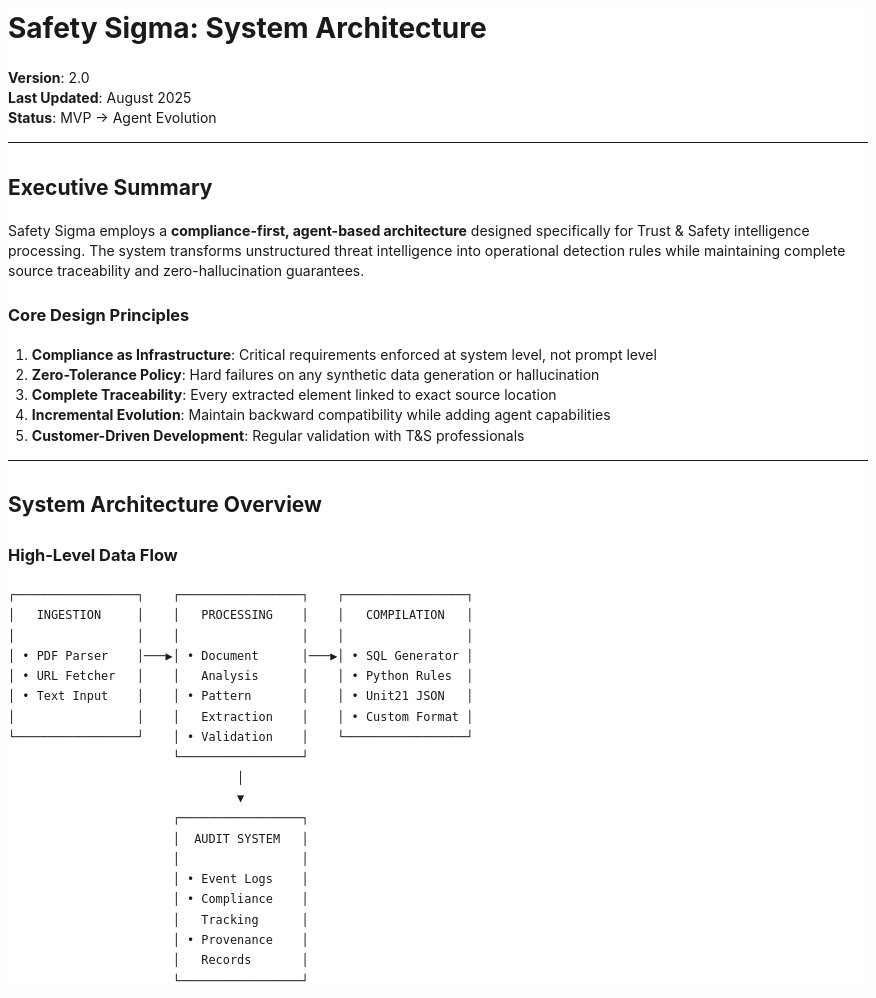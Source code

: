 # Safety Sigma: System Architecture

**Version**: 2.0  
**Last Updated**: August 2025  
**Status**: MVP → Agent Evolution  

---

## Executive Summary

Safety Sigma employs a **compliance-first, agent-based architecture** designed specifically for Trust & Safety intelligence processing. The system transforms unstructured threat intelligence into operational detection rules while maintaining complete source traceability and zero-hallucination guarantees.

### Core Design Principles

1. **Compliance as Infrastructure**: Critical requirements enforced at system level, not prompt level
2. **Zero-Tolerance Policy**: Hard failures on any synthetic data generation or hallucination
3. **Complete Traceability**: Every extracted element linked to exact source location
4. **Incremental Evolution**: Maintain backward compatibility while adding agent capabilities
5. **Customer-Driven Development**: Regular validation with T&S professionals

---

## System Architecture Overview

### High-Level Data Flow

```
┌─────────────────┐    ┌─────────────────┐    ┌─────────────────┐
│   INGESTION     │    │   PROCESSING    │    │   COMPILATION   │
│                 │    │                 │    │                 │
│ • PDF Parser    │───▶│ • Document      │───▶│ • SQL Generator │
│ • URL Fetcher   │    │   Analysis      │    │ • Python Rules  │
│ • Text Input    │    │ • Pattern       │    │ • Unit21 JSON   │
│                 │    │   Extraction    │    │ • Custom Format │
└─────────────────┘    │ • Validation    │    └─────────────────┘
                       └─────────────────┘
                                │
                                ▼
                       ┌─────────────────┐
                       │  AUDIT SYSTEM   │
                       │                 │
                       │ • Event Logs    │
                       │ • Compliance    │
                       │   Tracking      │
                       │ • Provenance    │
                       │   Records       │
                       └─────────────────┘
```
